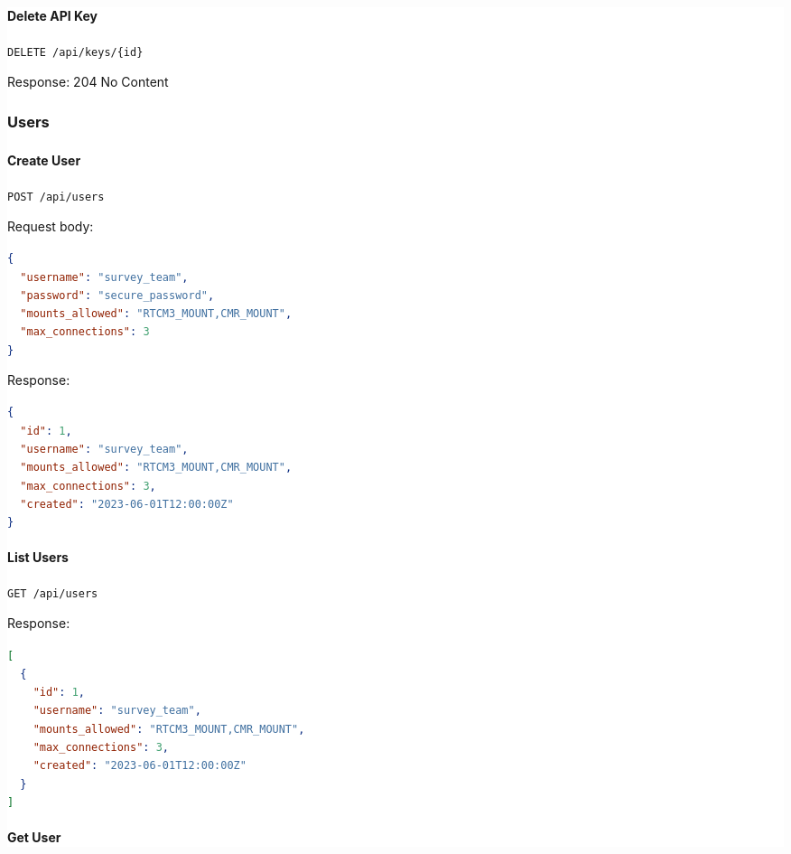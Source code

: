 #### Delete API Key

```
DELETE /api/keys/{id}
```

Response: 204 No Content

### Users

#### Create User

```
POST /api/users
```

Request body:
```json
{
  "username": "survey_team",
  "password": "secure_password",
  "mounts_allowed": "RTCM3_MOUNT,CMR_MOUNT",
  "max_connections": 3
}
```

Response:
```json
{
  "id": 1,
  "username": "survey_team",
  "mounts_allowed": "RTCM3_MOUNT,CMR_MOUNT",
  "max_connections": 3,
  "created": "2023-06-01T12:00:00Z"
}
```

#### List Users

```
GET /api/users
```

Response:
```json
[
  {
    "id": 1,
    "username": "survey_team",
    "mounts_allowed": "RTCM3_MOUNT,CMR_MOUNT",
    "max_connections": 3,
    "created": "2023-06-01T12:00:00Z"
  }
]
```

#### Get User
